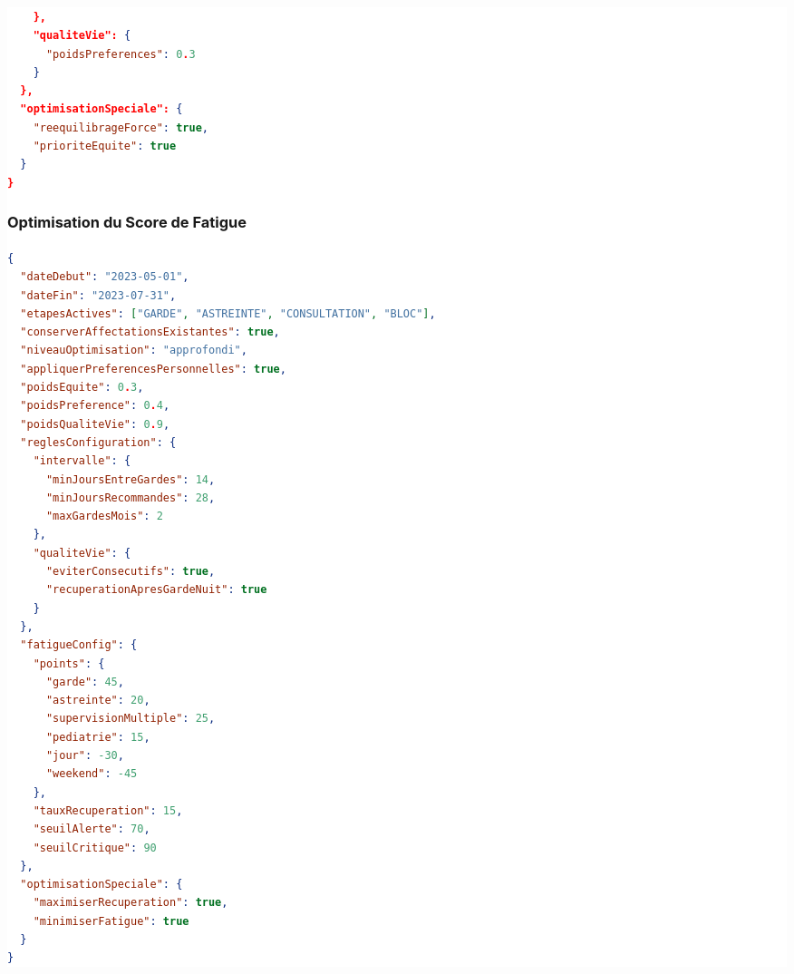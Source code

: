 ```json
    },
    "qualiteVie": {
      "poidsPreferences": 0.3
    }
  },
  "optimisationSpeciale": {
    "reequilibrageForce": true,
    "prioriteEquite": true
  }
}
```

### Optimisation du Score de Fatigue

```json
{
  "dateDebut": "2023-05-01",
  "dateFin": "2023-07-31",
  "etapesActives": ["GARDE", "ASTREINTE", "CONSULTATION", "BLOC"],
  "conserverAffectationsExistantes": true,
  "niveauOptimisation": "approfondi",
  "appliquerPreferencesPersonnelles": true,
  "poidsEquite": 0.3,
  "poidsPreference": 0.4,
  "poidsQualiteVie": 0.9,
  "reglesConfiguration": {
    "intervalle": {
      "minJoursEntreGardes": 14,
      "minJoursRecommandes": 28,
      "maxGardesMois": 2
    },
    "qualiteVie": {
      "eviterConsecutifs": true,
      "recuperationApresGardeNuit": true
    }
  },
  "fatigueConfig": {
    "points": {
      "garde": 45,
      "astreinte": 20,
      "supervisionMultiple": 25,
      "pediatrie": 15,
      "jour": -30,
      "weekend": -45
    },
    "tauxRecuperation": 15,
    "seuilAlerte": 70,
    "seuilCritique": 90
  },
  "optimisationSpeciale": {
    "maximiserRecuperation": true,
    "minimiserFatigue": true
  }
}
```
